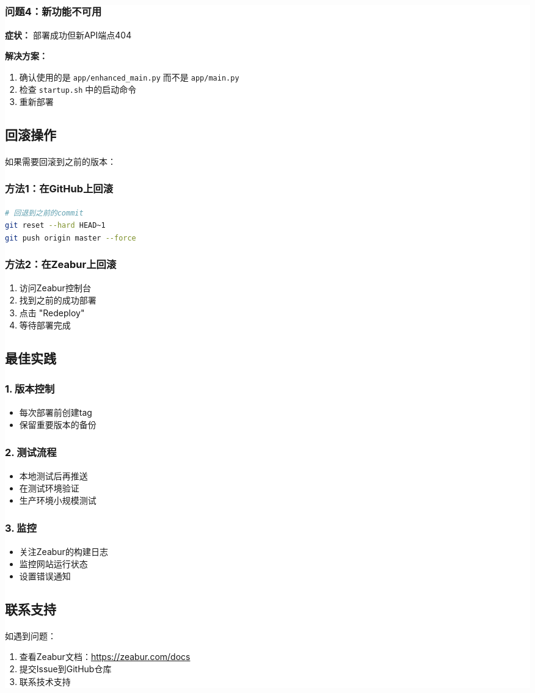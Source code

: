 ### 问题4：新功能不可用

**症状：** 部署成功但新API端点404

**解决方案：**
1. 确认使用的是 `app/enhanced_main.py` 而不是 `app/main.py`
2. 检查 `startup.sh` 中的启动命令
3. 重新部署

## 回滚操作

如果需要回滚到之前的版本：

### 方法1：在GitHub上回滚

```bash
# 回退到之前的commit
git reset --hard HEAD~1
git push origin master --force
```

### 方法2：在Zeabur上回滚

1. 访问Zeabur控制台
2. 找到之前的成功部署
3. 点击 "Redeploy"
4. 等待部署完成

## 最佳实践

### 1. 版本控制
- 每次部署前创建tag
- 保留重要版本的备份

### 2. 测试流程
- 本地测试后再推送
- 在测试环境验证
- 生产环境小规模测试

### 3. 监控
- 关注Zeabur的构建日志
- 监控网站运行状态
- 设置错误通知

## 联系支持

如遇到问题：
1. 查看Zeabur文档：https://zeabur.com/docs
2. 提交Issue到GitHub仓库
3. 联系技术支持
